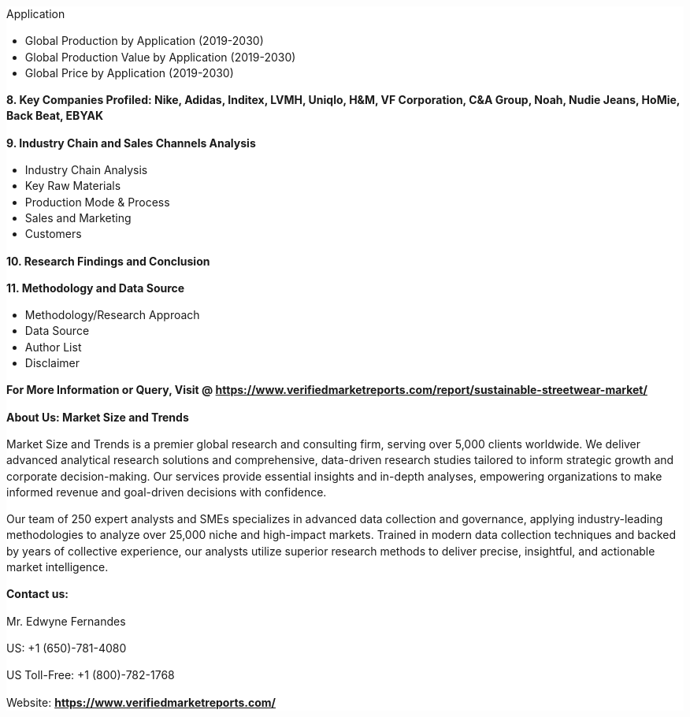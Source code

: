 Application</strong></p><ul><li>Global Production by Application (2019-2030)</li><li>Global Production Value by Application (2019-2030)</li><li>Global Price by Application (2019-2030)</li></ul><p><strong>8. Key Companies Profiled: Nike, Adidas, Inditex, LVMH, Uniqlo, H&M, VF Corporation, C&A Group, Noah, Nudie Jeans, HoMie, Back Beat, EBYAK</strong></p><p><strong>9. Industry Chain and Sales Channels Analysis</strong></p><ul><li>Industry Chain Analysis</li><li>Key Raw Materials</li><li>Production Mode &amp; Process</li><li>Sales and Marketing</li><li>Customers</li></ul><p><strong>10. Research Findings and Conclusion</strong></p><p><strong>11. Methodology and Data Source</strong></p><ul><li>Methodology/Research Approach</li><li>Data Source</li><li>Author List</li><li>Disclaimer</li></ul></p><p><strong>For More Information or Query, Visit @ <a href="https://www.verifiedmarketreports.com/report/sustainable-streetwear-market/">https://www.verifiedmarketreports.com/report/sustainable-streetwear-market/</a></strong></p><p><strong>About Us: Market Size and Trends</strong></p><p>Market Size and Trends is a premier global research and consulting firm, serving over 5,000 clients worldwide. We deliver advanced analytical research solutions and comprehensive, data-driven research studies tailored to inform strategic growth and corporate decision-making. Our services provide essential insights and in-depth analyses, empowering organizations to make informed revenue and goal-driven decisions with confidence.</p><p>Our team of 250 expert analysts and SMEs specializes in advanced data collection and governance, applying industry-leading methodologies to analyze over 25,000 niche and high-impact markets. Trained in modern data collection techniques and backed by years of collective experience, our analysts utilize superior research methods to deliver precise, insightful, and actionable market intelligence.</p><p><strong>Contact us:</strong></p><p>Mr. Edwyne Fernandes</p><p>US: +1 (650)-781-4080</p><p>US Toll-Free: +1 (800)-782-1768</p><p>Website: <strong><a href="https://www.verifiedmarketreports.com/">https://www.verifiedmarketreports.com/</a></strong></p>
